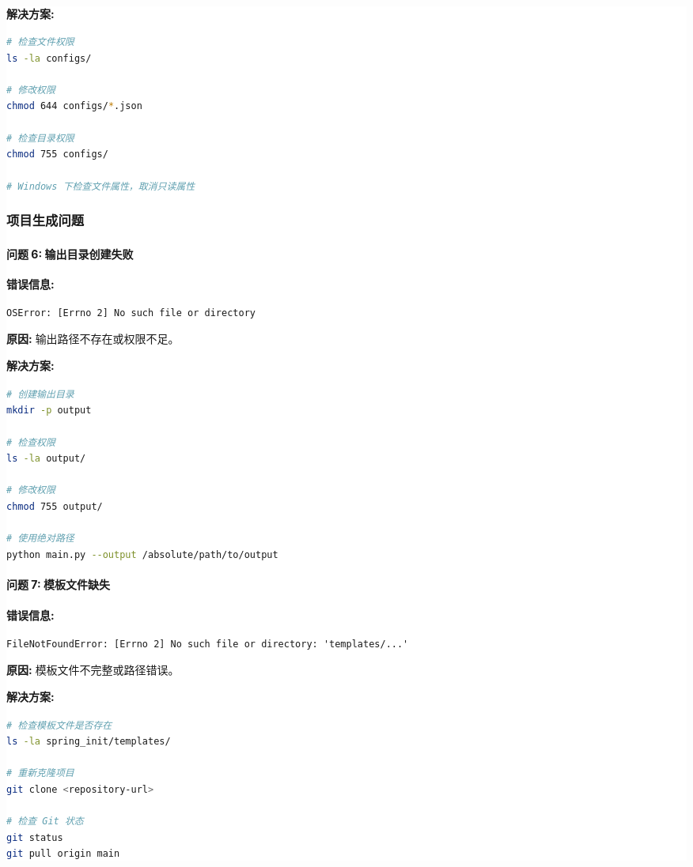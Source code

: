 **解决方案:**
```bash
# 检查文件权限
ls -la configs/

# 修改权限
chmod 644 configs/*.json

# 检查目录权限
chmod 755 configs/

# Windows 下检查文件属性，取消只读属性
```

### 项目生成问题

#### 问题 6: 输出目录创建失败

**错误信息:**
```
OSError: [Errno 2] No such file or directory
```

**原因:** 输出路径不存在或权限不足。

**解决方案:**
```bash
# 创建输出目录
mkdir -p output

# 检查权限
ls -la output/

# 修改权限
chmod 755 output/

# 使用绝对路径
python main.py --output /absolute/path/to/output
```

#### 问题 7: 模板文件缺失

**错误信息:**
```
FileNotFoundError: [Errno 2] No such file or directory: 'templates/...'
```

**原因:** 模板文件不完整或路径错误。

**解决方案:**
```bash
# 检查模板文件是否存在
ls -la spring_init/templates/

# 重新克隆项目
git clone <repository-url>

# 检查 Git 状态
git status
git pull origin main
```
